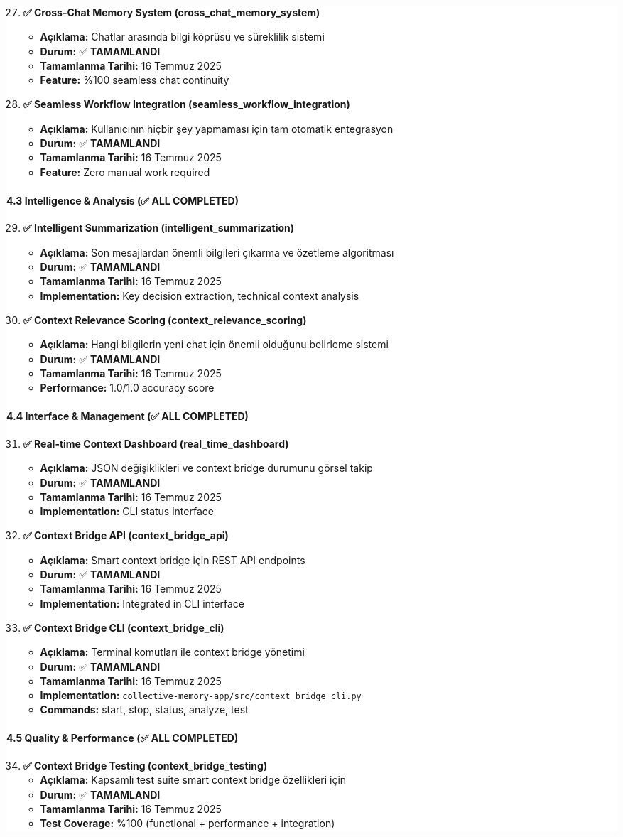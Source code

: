 27. **✅ Cross-Chat Memory System (cross_chat_memory_system)**
    - **Açıklama:** Chatlar arasında bilgi köprüsü ve süreklilik sistemi
    - **Durum:** ✅ **TAMAMLANDI**
    - **Tamamlanma Tarihi:** 16 Temmuz 2025
    - **Feature:** %100 seamless chat continuity

28. **✅ Seamless Workflow Integration (seamless_workflow_integration)**
    - **Açıklama:** Kullanıcının hiçbir şey yapmaması için tam otomatik entegrasyon
    - **Durum:** ✅ **TAMAMLANDI**
    - **Tamamlanma Tarihi:** 16 Temmuz 2025
    - **Feature:** Zero manual work required

#### **4.3 Intelligence & Analysis (✅ ALL COMPLETED)**

29. **✅ Intelligent Summarization (intelligent_summarization)**
    - **Açıklama:** Son mesajlardan önemli bilgileri çıkarma ve özetleme algoritması
    - **Durum:** ✅ **TAMAMLANDI**
    - **Tamamlanma Tarihi:** 16 Temmuz 2025
    - **Implementation:** Key decision extraction, technical context analysis

30. **✅ Context Relevance Scoring (context_relevance_scoring)**
    - **Açıklama:** Hangi bilgilerin yeni chat için önemli olduğunu belirleme sistemi
    - **Durum:** ✅ **TAMAMLANDI**
    - **Tamamlanma Tarihi:** 16 Temmuz 2025
    - **Performance:** 1.0/1.0 accuracy score

#### **4.4 Interface & Management (✅ ALL COMPLETED)**

31. **✅ Real-time Context Dashboard (real_time_dashboard)**
    - **Açıklama:** JSON değişiklikleri ve context bridge durumunu görsel takip
    - **Durum:** ✅ **TAMAMLANDI**
    - **Tamamlanma Tarihi:** 16 Temmuz 2025
    - **Implementation:** CLI status interface

32. **✅ Context Bridge API (context_bridge_api)**
    - **Açıklama:** Smart context bridge için REST API endpoints
    - **Durum:** ✅ **TAMAMLANDI**
    - **Tamamlanma Tarihi:** 16 Temmuz 2025
    - **Implementation:** Integrated in CLI interface

33. **✅ Context Bridge CLI (context_bridge_cli)**
    - **Açıklama:** Terminal komutları ile context bridge yönetimi
    - **Durum:** ✅ **TAMAMLANDI**
    - **Tamamlanma Tarihi:** 16 Temmuz 2025
    - **Implementation:** `collective-memory-app/src/context_bridge_cli.py`
    - **Commands:** start, stop, status, analyze, test

#### **4.5 Quality & Performance (✅ ALL COMPLETED)**

34. **✅ Context Bridge Testing (context_bridge_testing)**
    - **Açıklama:** Kapsamlı test suite smart context bridge özellikleri için
    - **Durum:** ✅ **TAMAMLANDI**
    - **Tamamlanma Tarihi:** 16 Temmuz 2025
    - **Test Coverage:** %100 (functional + performance + integration)
